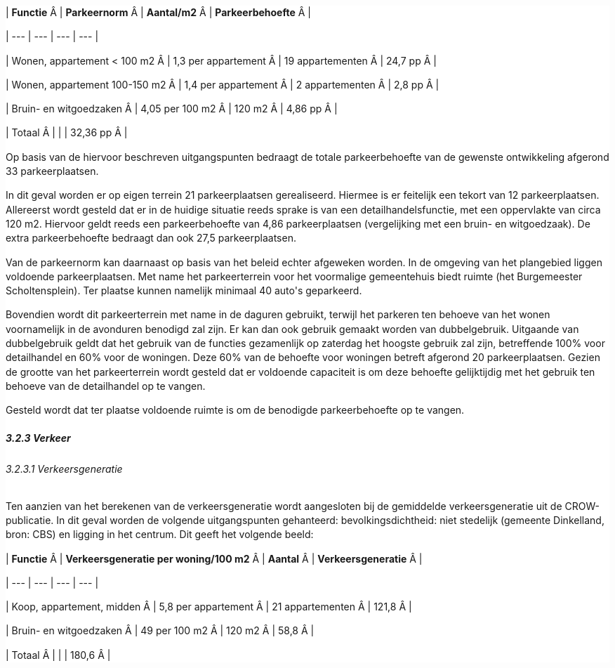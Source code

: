 | **Functie**   Â | **Parkeernorm**   Â | **Aantal/m2**   Â | **Parkeerbehoefte**   Â |

| --- | --- | --- | --- |

| Wonen, appartement \< 100 m2   Â | 1,3 per appartement   Â | 19 appartementen   Â | 24,7 pp   Â |

| Wonen, appartement 100\-150 m2   Â | 1,4 per appartement   Â | 2 appartementen   Â | 2,8 pp   Â |

| Bruin\- en witgoedzaken   Â | 4,05 per 100 m2   Â | 120 m2   Â | 4,86 pp   Â |

| Totaal   Â | | | 32,36 pp   Â |

Op basis van de hiervoor beschreven uitgangspunten bedraagt de totale parkeerbehoefte van de gewenste ontwikkeling afgerond 33 parkeerplaatsen.

In dit geval worden er op eigen terrein 21 parkeerplaatsen gerealiseerd. Hiermee is er feitelijk een tekort van 12 parkeerplaatsen. Allereerst wordt gesteld dat er in de huidige situatie reeds sprake is van een detailhandelsfunctie, met een oppervlakte van circa 120 m2. Hiervoor geldt reeds een parkeerbehoefte van 4,86 parkeerplaatsen (vergelijking met een bruin\- en witgoedzaak). De extra parkeerbehoefte bedraagt dan ook 27,5 parkeerplaatsen.

Van de parkeernorm kan daarnaast op basis van het beleid echter afgeweken worden. In de omgeving van het plangebied liggen voldoende parkeerplaatsen. Met name het parkeerterrein voor het voormalige gemeentehuis biedt ruimte (het Burgemeester Scholtensplein). Ter plaatse kunnen namelijk minimaal 40 auto's geparkeerd.

Bovendien wordt dit parkeerterrein met name in de daguren gebruikt, terwijl het parkeren ten behoeve van het wonen voornamelijk in de avonduren benodigd zal zijn. Er kan dan ook gebruik gemaakt worden van dubbelgebruik. Uitgaande van dubbelgebruik geldt dat het gebruik van de functies gezamenlijk op zaterdag het hoogste gebruik zal zijn, betreffende 100% voor detailhandel en 60% voor de woningen. Deze 60% van de behoefte voor woningen betreft afgerond 20 parkeerplaatsen. Gezien de grootte van het parkeerterrein wordt gesteld dat er voldoende capaciteit is om deze behoefte gelijktijdig met het gebruik ten behoeve van de detailhandel op te vangen.

Gesteld wordt dat ter plaatse voldoende ruimte is om de benodigde parkeerbehoefte op te vangen.

##### 3\.2\.3 Verkeer

###### 3\.2\.3\.1 Verkeersgeneratie

Ten aanzien van het berekenen van de verkeersgeneratie wordt aangesloten bij de gemiddelde verkeersgeneratie uit de CROW\-publicatie. In dit geval worden de volgende uitgangspunten gehanteerd: bevolkingsdichtheid: niet stedelijk (gemeente Dinkelland, bron: CBS) en ligging in het centrum. Dit geeft het volgende beeld:

| **Functie**   Â | **Verkeersgeneratie per woning/100 m2**   Â | **Aantal**   Â | **Verkeersgeneratie**   Â |

| --- | --- | --- | --- |

| Koop, appartement, midden   Â | 5,8 per appartement   Â | 21 appartementen   Â | 121,8   Â |

| Bruin\- en witgoedzaken   Â | 49 per 100 m2   Â | 120 m2   Â | 58,8   Â |

| Totaal   Â | | | 180,6   Â |
